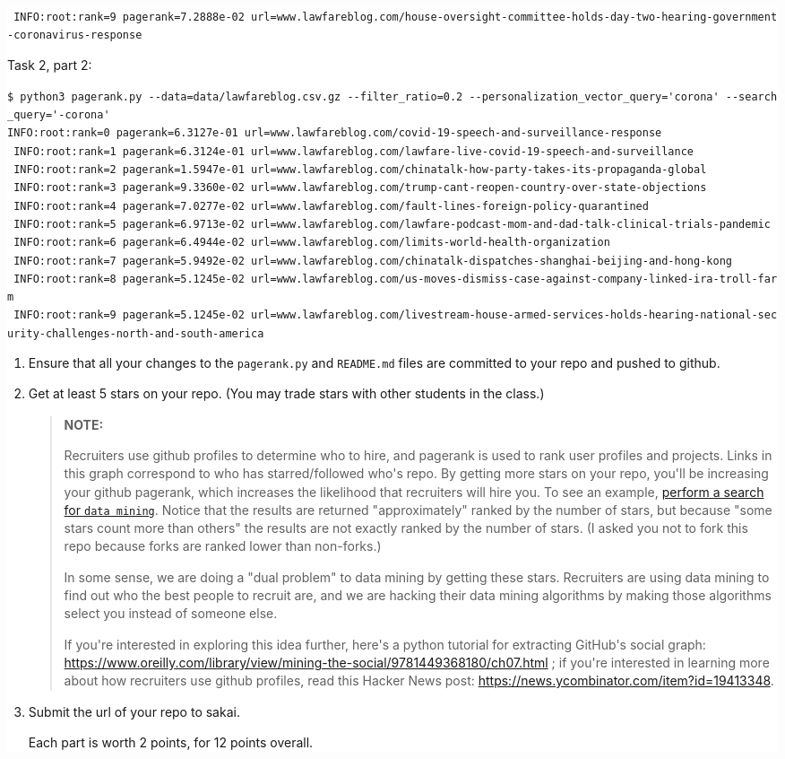    ```
    INFO:root:rank=9 pagerank=7.2888e-02 url=www.lawfareblog.com/house-oversight-committee-holds-day-two-hearing-government-coronavirus-response
   ```

   Task 2, part 2:
   ```
   $ python3 pagerank.py --data=data/lawfareblog.csv.gz --filter_ratio=0.2 --personalization_vector_query='corona' --search_query='-corona'
   INFO:root:rank=0 pagerank=6.3127e-01 url=www.lawfareblog.com/covid-19-speech-and-surveillance-response
    INFO:root:rank=1 pagerank=6.3124e-01 url=www.lawfareblog.com/lawfare-live-covid-19-speech-and-surveillance
    INFO:root:rank=2 pagerank=1.5947e-01 url=www.lawfareblog.com/chinatalk-how-party-takes-its-propaganda-global
    INFO:root:rank=3 pagerank=9.3360e-02 url=www.lawfareblog.com/trump-cant-reopen-country-over-state-objections
    INFO:root:rank=4 pagerank=7.0277e-02 url=www.lawfareblog.com/fault-lines-foreign-policy-quarantined
    INFO:root:rank=5 pagerank=6.9713e-02 url=www.lawfareblog.com/lawfare-podcast-mom-and-dad-talk-clinical-trials-pandemic
    INFO:root:rank=6 pagerank=6.4944e-02 url=www.lawfareblog.com/limits-world-health-organization
    INFO:root:rank=7 pagerank=5.9492e-02 url=www.lawfareblog.com/chinatalk-dispatches-shanghai-beijing-and-hong-kong
    INFO:root:rank=8 pagerank=5.1245e-02 url=www.lawfareblog.com/us-moves-dismiss-case-against-company-linked-ira-troll-farm
    INFO:root:rank=9 pagerank=5.1245e-02 url=www.lawfareblog.com/livestream-house-armed-services-holds-hearing-national-security-challenges-north-and-south-america
   ```

1. Ensure that all your changes to the `pagerank.py` and `README.md` files are committed to your repo and pushed to github.

1. Get at least 5 stars on your repo.
   (You may trade stars with other students in the class.)

   > **NOTE:**
   > 
   > Recruiters use github profiles to determine who to hire,
   > and pagerank is used to rank user profiles and projects.
   > Links in this graph correspond to who has starred/followed who's repo.
   > By getting more stars on your repo, you'll be increasing your github pagerank, which increases the likelihood that recruiters will hire you.
   > To see an example, [perform a search for `data mining`](https://github.com/search?q=data+mining).
   > Notice that the results are returned "approximately" ranked by the number of stars,
   > but because "some stars count more than others" the results are not exactly ranked by the number of stars.
   > (I asked you not to fork this repo because forks are ranked lower than non-forks.)
   >
   > In some sense, we are doing a "dual problem" to data mining by getting these stars.
   > Recruiters are using data mining to find out who the best people to recruit are,
   > and we are hacking their data mining algorithms by making those algorithms select you instead of someone else.
   >
   > If you're interested in exploring this idea further, here's a python tutorial for extracting GitHub's social graph: <https://www.oreilly.com/library/view/mining-the-social/9781449368180/ch07.html> ; if you're interested in learning more about how recruiters use github profiles, read this Hacker News post: <https://news.ycombinator.com/item?id=19413348>.

1. Submit the url of your repo to sakai.

   Each part is worth 2 points, for 12 points overall.
